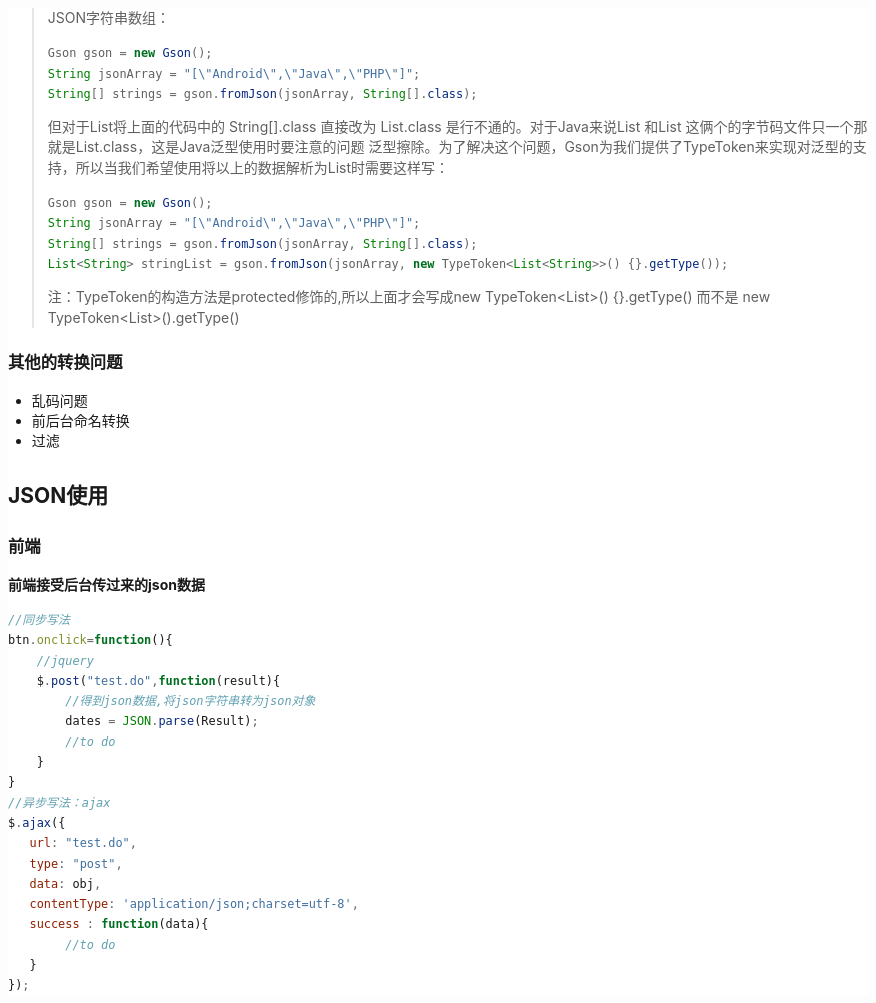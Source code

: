 > JSON字符串数组：
>
> ```java
> Gson gson = new Gson();
> String jsonArray = "[\"Android\",\"Java\",\"PHP\"]";
> String[] strings = gson.fromJson(jsonArray, String[].class);
> ```
>
> 但对于List将上面的代码中的 String[].class 直接改为 List<String>.class 是行不通的。对于Java来说List<String> 和List<User> 这俩个的字节码文件只一个那就是List.class，这是Java泛型使用时要注意的问题 泛型擦除。为了解决这个问题，Gson为我们提供了TypeToken来实现对泛型的支持，所以当我们希望使用将以上的数据解析为List<String>时需要这样写：
>
> ```java
> Gson gson = new Gson();
> String jsonArray = "[\"Android\",\"Java\",\"PHP\"]";
> String[] strings = gson.fromJson(jsonArray, String[].class);
> List<String> stringList = gson.fromJson(jsonArray, new TypeToken<List<String>>() {}.getType());
> ```
>
> 注：TypeToken的构造方法是protected修饰的,所以上面才会写成new TypeToken<List<String>>() {}.getType() 而不是 new TypeToken<List<String>>().getType()



### 其他的转换问题

- 乱码问题
- 前后台命名转换
- 过滤



## JSON使用

### 前端

**前端接受后台传过来的json数据**

```js
//同步写法
btn.οnclick=function(){
    //jquery
    $.post("test.do",function(result){
        //得到json数据,将json字符串转为json对象
  		dates = JSON.parse(Result);
        //to do
    }
}
//异步写法：ajax
$.ajax({
   url: "test.do",
   type: "post",
   data: obj,
   contentType: 'application/json;charset=utf-8',
   success : function(data){
        //to do
   }
}); 
```
